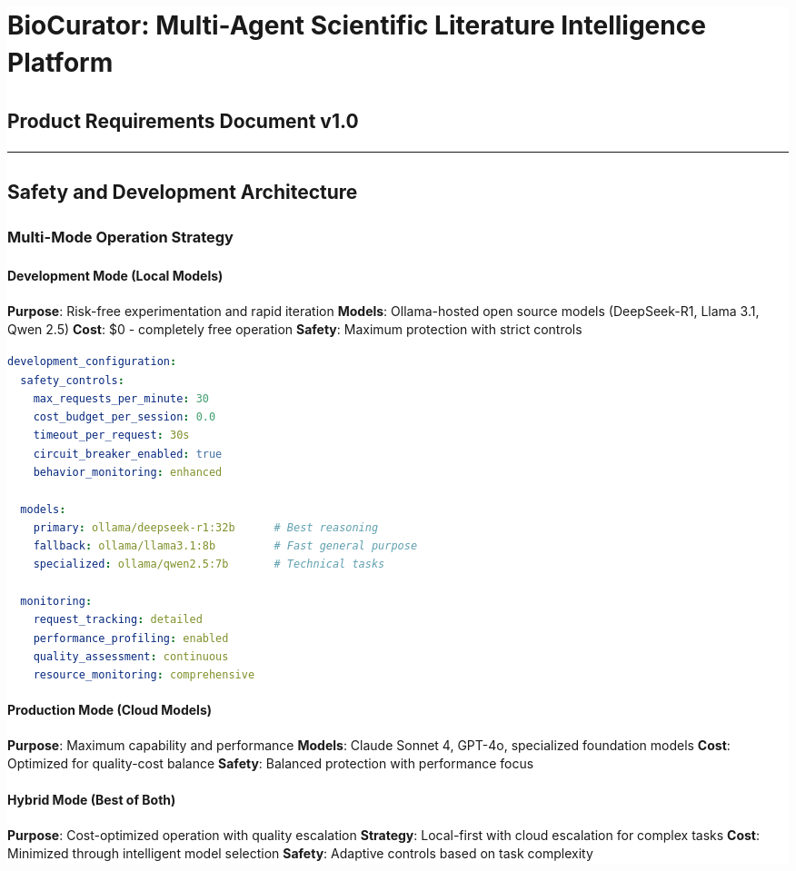 # BioCurator: Multi-Agent Scientific Literature Intelligence Platform

## Product Requirements Document v1.0

---

## Safety and Development Architecture

### Multi-Mode Operation Strategy

#### Development Mode (Local Models)
**Purpose**: Risk-free experimentation and rapid iteration
**Models**: Ollama-hosted open source models (DeepSeek-R1, Llama 3.1, Qwen 2.5)
**Cost**: $0 - completely free operation
**Safety**: Maximum protection with strict controls

```yaml
development_configuration:
  safety_controls:
    max_requests_per_minute: 30
    cost_budget_per_session: 0.0
    timeout_per_request: 30s
    circuit_breaker_enabled: true
    behavior_monitoring: enhanced
    
  models:
    primary: ollama/deepseek-r1:32b      # Best reasoning
    fallback: ollama/llama3.1:8b         # Fast general purpose
    specialized: ollama/qwen2.5:7b       # Technical tasks
    
  monitoring:
    request_tracking: detailed
    performance_profiling: enabled
    quality_assessment: continuous
    resource_monitoring: comprehensive
```

#### Production Mode (Cloud Models)
**Purpose**: Maximum capability and performance
**Models**: Claude Sonnet 4, GPT-4o, specialized foundation models
**Cost**: Optimized for quality-cost balance
**Safety**: Balanced protection with performance focus

#### Hybrid Mode (Best of Both)
**Purpose**: Cost-optimized operation with quality escalation
**Strategy**: Local-first with cloud escalation for complex tasks
**Cost**: Minimized through intelligent model selection
**Safety**: Adaptive controls based on task complexity
